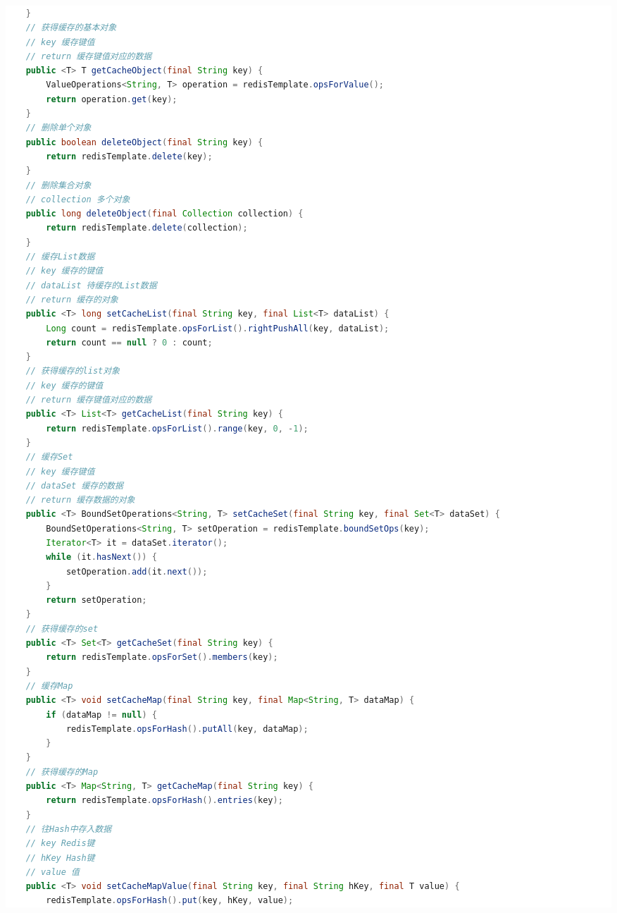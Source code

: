 ```java
    }
	// 获得缓存的基本对象
    // key 缓存键值
    // return 缓存键值对应的数据
    public <T> T getCacheObject(final String key) {
        ValueOperations<String, T> operation = redisTemplate.opsForValue();
        return operation.get(key);
    }
	// 删除单个对象
    public boolean deleteObject(final String key) {
        return redisTemplate.delete(key);
    }
	// 删除集合对象
    // collection 多个对象
    public long deleteObject(final Collection collection) {
        return redisTemplate.delete(collection);
    }
	// 缓存List数据
    // key 缓存的键值
    // dataList 待缓存的List数据
    // return 缓存的对象
    public <T> long setCacheList(final String key, final List<T> dataList) {
        Long count = redisTemplate.opsForList().rightPushAll(key, dataList);
        return count == null ? 0 : count;
    }
	// 获得缓存的list对象
    // key 缓存的键值
    // return 缓存键值对应的数据
    public <T> List<T> getCacheList(final String key) {
        return redisTemplate.opsForList().range(key, 0, -1);
    }
	// 缓存Set
    // key 缓存键值
    // dataSet 缓存的数据
    // return 缓存数据的对象
    public <T> BoundSetOperations<String, T> setCacheSet(final String key, final Set<T> dataSet) {
        BoundSetOperations<String, T> setOperation = redisTemplate.boundSetOps(key);
        Iterator<T> it = dataSet.iterator();
        while (it.hasNext()) {
            setOperation.add(it.next());
        }
        return setOperation;
    }
	// 获得缓存的set
    public <T> Set<T> getCacheSet(final String key) {
        return redisTemplate.opsForSet().members(key);
    }
	// 缓存Map
    public <T> void setCacheMap(final String key, final Map<String, T> dataMap) {
        if (dataMap != null) {
            redisTemplate.opsForHash().putAll(key, dataMap);
        }
    }
	// 获得缓存的Map
    public <T> Map<String, T> getCacheMap(final String key) {
        return redisTemplate.opsForHash().entries(key);
    }
	// 往Hash中存入数据
    // key Redis键
    // hKey Hash键
    // value 值
    public <T> void setCacheMapValue(final String key, final String hKey, final T value) {
        redisTemplate.opsForHash().put(key, hKey, value);
```